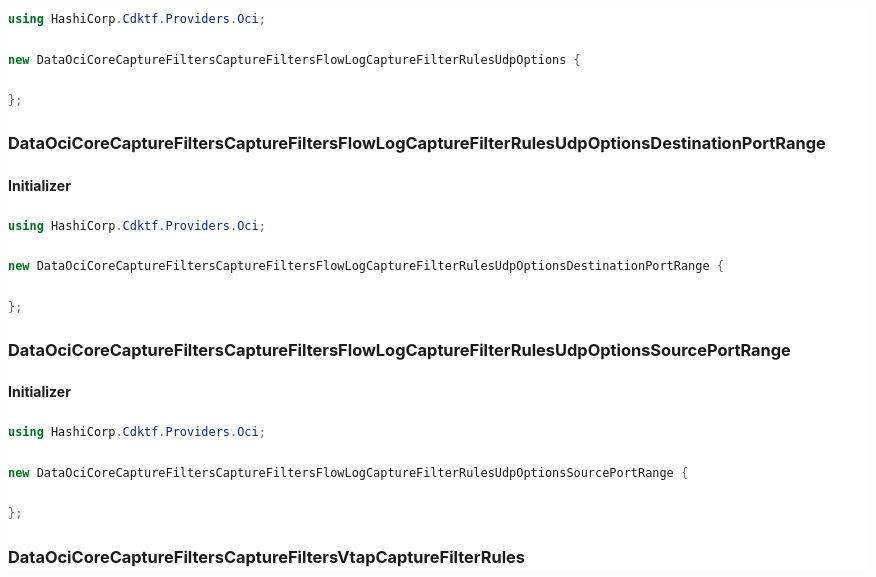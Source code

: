 ```csharp
using HashiCorp.Cdktf.Providers.Oci;

new DataOciCoreCaptureFiltersCaptureFiltersFlowLogCaptureFilterRulesUdpOptions {

};
```


### DataOciCoreCaptureFiltersCaptureFiltersFlowLogCaptureFilterRulesUdpOptionsDestinationPortRange <a name="DataOciCoreCaptureFiltersCaptureFiltersFlowLogCaptureFilterRulesUdpOptionsDestinationPortRange" id="rhizo-co-terraform-provider-oci.dataOciCoreCaptureFilters.DataOciCoreCaptureFiltersCaptureFiltersFlowLogCaptureFilterRulesUdpOptionsDestinationPortRange"></a>

#### Initializer <a name="Initializer" id="rhizo-co-terraform-provider-oci.dataOciCoreCaptureFilters.DataOciCoreCaptureFiltersCaptureFiltersFlowLogCaptureFilterRulesUdpOptionsDestinationPortRange.Initializer"></a>

```csharp
using HashiCorp.Cdktf.Providers.Oci;

new DataOciCoreCaptureFiltersCaptureFiltersFlowLogCaptureFilterRulesUdpOptionsDestinationPortRange {

};
```


### DataOciCoreCaptureFiltersCaptureFiltersFlowLogCaptureFilterRulesUdpOptionsSourcePortRange <a name="DataOciCoreCaptureFiltersCaptureFiltersFlowLogCaptureFilterRulesUdpOptionsSourcePortRange" id="rhizo-co-terraform-provider-oci.dataOciCoreCaptureFilters.DataOciCoreCaptureFiltersCaptureFiltersFlowLogCaptureFilterRulesUdpOptionsSourcePortRange"></a>

#### Initializer <a name="Initializer" id="rhizo-co-terraform-provider-oci.dataOciCoreCaptureFilters.DataOciCoreCaptureFiltersCaptureFiltersFlowLogCaptureFilterRulesUdpOptionsSourcePortRange.Initializer"></a>

```csharp
using HashiCorp.Cdktf.Providers.Oci;

new DataOciCoreCaptureFiltersCaptureFiltersFlowLogCaptureFilterRulesUdpOptionsSourcePortRange {

};
```


### DataOciCoreCaptureFiltersCaptureFiltersVtapCaptureFilterRules <a name="DataOciCoreCaptureFiltersCaptureFiltersVtapCaptureFilterRules" id="rhizo-co-terraform-provider-oci.dataOciCoreCaptureFilters.DataOciCoreCaptureFiltersCaptureFiltersVtapCaptureFilterRules"></a>
